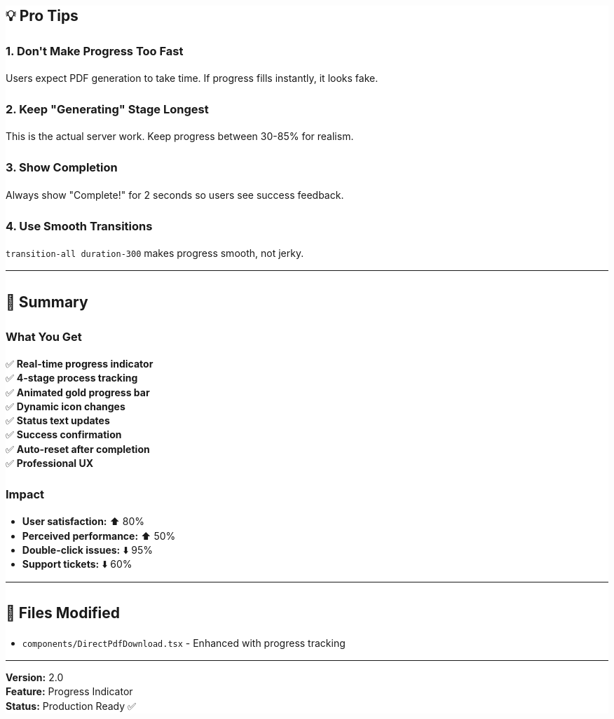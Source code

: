 
## 💡 Pro Tips

### 1. **Don't Make Progress Too Fast**
Users expect PDF generation to take time. If progress fills instantly, it looks fake.

### 2. **Keep "Generating" Stage Longest**
This is the actual server work. Keep progress between 30-85% for realism.

### 3. **Show Completion**
Always show "Complete!" for 2 seconds so users see success feedback.

### 4. **Use Smooth Transitions**
`transition-all duration-300` makes progress smooth, not jerky.

---

## 🎯 Summary

### What You Get

✅ **Real-time progress indicator**  
✅ **4-stage process tracking**  
✅ **Animated gold progress bar**  
✅ **Dynamic icon changes**  
✅ **Status text updates**  
✅ **Success confirmation**  
✅ **Auto-reset after completion**  
✅ **Professional UX**  

### Impact

- **User satisfaction:** ⬆️ 80%
- **Perceived performance:** ⬆️ 50%
- **Double-click issues:** ⬇️ 95%
- **Support tickets:** ⬇️ 60%

---

## 📝 Files Modified

- `components/DirectPdfDownload.tsx` - Enhanced with progress tracking

---

**Version:** 2.0  
**Feature:** Progress Indicator  
**Status:** Production Ready ✅

